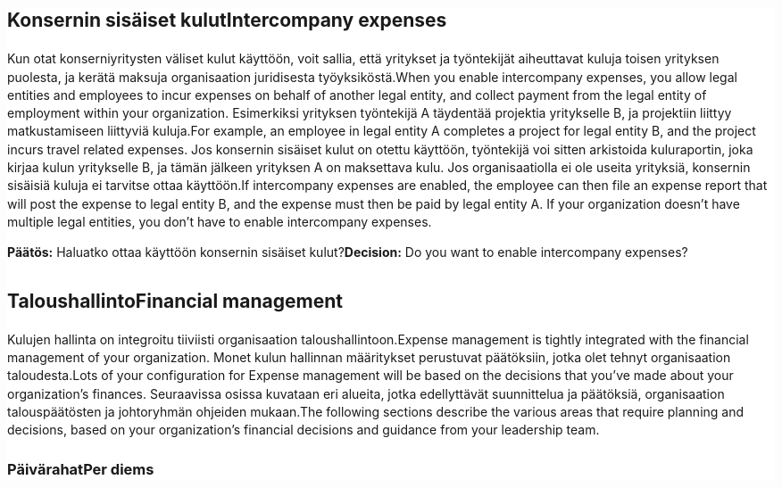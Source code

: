 ## <a name="intercompany-expenses"></a><span data-ttu-id="5cc00-107">Konsernin sisäiset kulut</span><span class="sxs-lookup"><span data-stu-id="5cc00-107">Intercompany expenses</span></span>

<span data-ttu-id="5cc00-108">Kun otat konserniyritysten väliset kulut käyttöön, voit sallia, että yritykset ja työntekijät aiheuttavat kuluja toisen yrityksen puolesta, ja kerätä maksuja organisaation juridisesta työyksiköstä.</span><span class="sxs-lookup"><span data-stu-id="5cc00-108">When you enable intercompany expenses, you allow legal entities and employees to incur expenses on behalf of another legal entity, and collect payment from the legal entity of employment within your organization.</span></span> <span data-ttu-id="5cc00-109">Esimerkiksi yrityksen työntekijä A täydentää projektia yritykselle B, ja projektiin liittyy matkustamiseen liittyviä kuluja.</span><span class="sxs-lookup"><span data-stu-id="5cc00-109">For example, an employee in legal entity A completes a project for legal entity B, and the project incurs travel related expenses.</span></span> <span data-ttu-id="5cc00-110">Jos konsernin sisäiset kulut on otettu käyttöön, työntekijä voi sitten arkistoida kuluraportin, joka kirjaa kulun yritykselle B, ja tämän jälkeen yrityksen A on maksettava kulu. Jos organisaatiolla ei ole useita yrityksiä, konsernin sisäisiä kuluja ei tarvitse ottaa käyttöön.</span><span class="sxs-lookup"><span data-stu-id="5cc00-110">If intercompany expenses are enabled, the employee can then file an expense report that will post the expense to legal entity B, and the expense must then be paid by legal entity A. If your organization doesn’t have multiple legal entities, you don’t have to enable intercompany expenses.</span></span>

<span data-ttu-id="5cc00-111">**Päätös:** Haluatko ottaa käyttöön konsernin sisäiset kulut?</span><span class="sxs-lookup"><span data-stu-id="5cc00-111">**Decision:** Do you want to enable intercompany expenses?</span></span>

## <a name="financial-management"></a><span data-ttu-id="5cc00-112">Taloushallinto</span><span class="sxs-lookup"><span data-stu-id="5cc00-112">Financial management</span></span>

<span data-ttu-id="5cc00-113">Kulujen hallinta on integroitu tiiviisti organisaation taloushallintoon.</span><span class="sxs-lookup"><span data-stu-id="5cc00-113">Expense management is tightly integrated with the financial management of your organization.</span></span> <span data-ttu-id="5cc00-114">Monet kulun hallinnan määritykset perustuvat päätöksiin, jotka olet tehnyt organisaation taloudesta.</span><span class="sxs-lookup"><span data-stu-id="5cc00-114">Lots of your configuration for Expense management will be based on the decisions that you’ve made about your organization’s finances.</span></span> <span data-ttu-id="5cc00-115">Seuraavissa osissa kuvataan eri alueita, jotka edellyttävät suunnittelua ja päätöksiä, organisaation talouspäätösten ja johtoryhmän ohjeiden mukaan.</span><span class="sxs-lookup"><span data-stu-id="5cc00-115">The following sections describe the various areas that require planning and decisions, based on your organization’s financial decisions and guidance from your leadership team.</span></span>

### <a name="per-diems"></a><span data-ttu-id="5cc00-116">Päivärahat</span><span class="sxs-lookup"><span data-stu-id="5cc00-116">Per diems</span></span>
